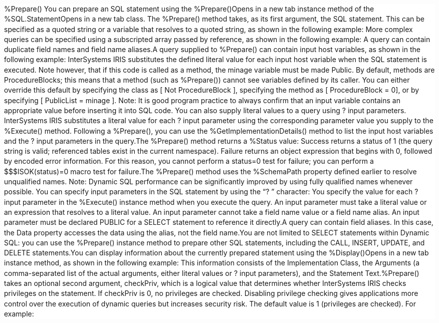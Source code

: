 %Prepare() You can prepare an SQL statement using the %Prepare()Opens in a new tab instance method of the %SQL.StatementOpens in a new tab class. The %Prepare() method takes, as its first argument, the SQL statement. This can be specified as a quoted string or a variable that resolves to a quoted string, as shown in the following example: More complex queries can be specified using a subscripted array passed by reference, as shown in the following example: A query can contain duplicate field names and field name aliases.A query supplied to %Prepare() can contain input host variables, as shown in the following example: InterSystems IRIS substitutes the defined literal value for each input host variable when the SQL statement is executed. Note however, that if this code is called as a method, the minage variable must be made Public. By default, methods are ProcedureBlocks; this means that a method (such as %Prepare()) cannot see variables defined by its caller. You can either override this default by specifying the class as [ Not ProcedureBlock ], specifying the method as [ ProcedureBlock = 0], or by specifying [ PublicList = minage ]. Note: It is good program practice to always confirm that an input variable contains an appropriate value before inserting it into SQL code. You can also supply literal values to a query using ? input parameters. InterSystems IRIS substitutes a literal value for each ? input parameter using the corresponding parameter value you supply to the %Execute() method. Following a %Prepare(), you can use the %GetImplementationDetails() method to list the input host variables and the ? input parameters in the query.The %Prepare() method returns a %Status value: Success returns a status of 1 (the query string is valid; referenced tables exist in the current namespace). Failure returns an object expression that begins with 0, followed by encoded error information. For this reason, you cannot perform a status=0 test for failure; you can perform a $$$ISOK(status)=0 macro test for failure.The %Prepare() method uses the %SchemaPath property defined earlier to resolve unqualified names. Note: Dynamic SQL performance can be significantly improved by using fully qualified names whenever possible. You can specify input parameters in the SQL statement by using the “? ” character: You specify the value for each ? input parameter in the %Execute() instance method when you execute the query. An input parameter must take a literal value or an expression that resolves to a literal value. An input parameter cannot take a field name value or a field name alias. An input parameter must be declared PUBLIC for a SELECT statement to reference it directly.A query can contain field aliases. In this case, the Data property accesses the data using the alias, not the field name.You are not limited to SELECT statements within Dynamic SQL: you can use the %Prepare() instance method to prepare other SQL statements, including the CALL, INSERT, UPDATE, and DELETE statements.You can display information about the currently prepared statement using the %Display()Opens in a new tab instance method, as shown in the following example: This information consists of the Implementation Class, the Arguments (a comma-separated list of the actual arguments, either literal values or ? input parameters), and the Statement Text.%Prepare() takes an optional second argument, checkPriv, which is a logical value that determines whether InterSystems IRIS checks privileges on the statement. If checkPriv is 0, no privileges are checked. Disabling privilege checking gives applications more control over the execution of dynamic queries but increases security risk. The default value is 1 (privileges are checked). For example: